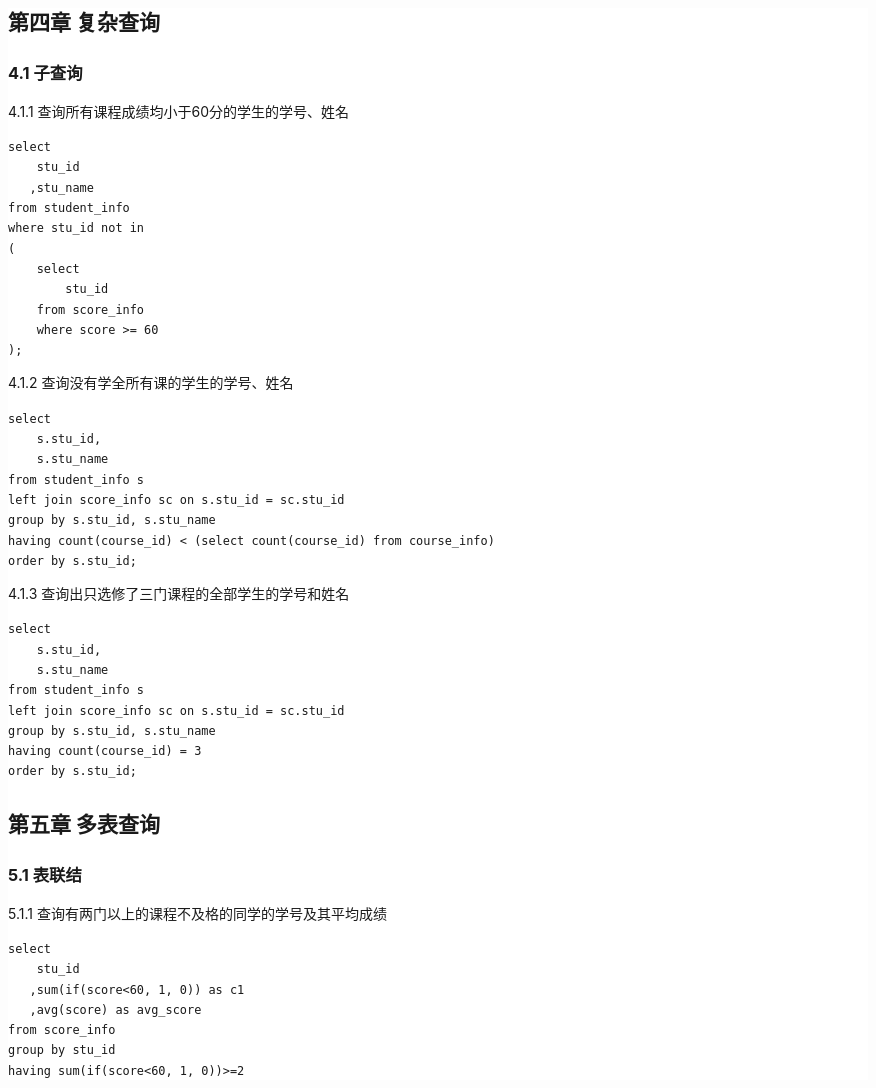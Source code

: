 ## 第四章 复杂查询

### 4.1 子查询

4.1.1 查询所有课程成绩均小于60分的学生的学号、姓名

```mysql
select
    stu_id
   ,stu_name
from student_info
where stu_id not in
(
    select 
        stu_id
    from score_info
    where score >= 60
);
```

4.1.2 查询没有学全所有课的学生的学号、姓名

```mysql
select
    s.stu_id,
    s.stu_name
from student_info s
left join score_info sc on s.stu_id = sc.stu_id
group by s.stu_id, s.stu_name
having count(course_id) < (select count(course_id) from course_info)
order by s.stu_id;
```

4.1.3 查询出只选修了三门课程的全部学生的学号和姓名

```mysql
select
    s.stu_id,
    s.stu_name
from student_info s
left join score_info sc on s.stu_id = sc.stu_id
group by s.stu_id, s.stu_name
having count(course_id) = 3
order by s.stu_id;
```

## 第五章 多表查询

### 5.1 表联结

5.1.1 查询有两门以上的课程不及格的同学的学号及其平均成绩

```mysql
select
    stu_id
   ,sum(if(score<60, 1, 0)) as c1
   ,avg(score) as avg_score
from score_info
group by stu_id
having sum(if(score<60, 1, 0))>=2
```
